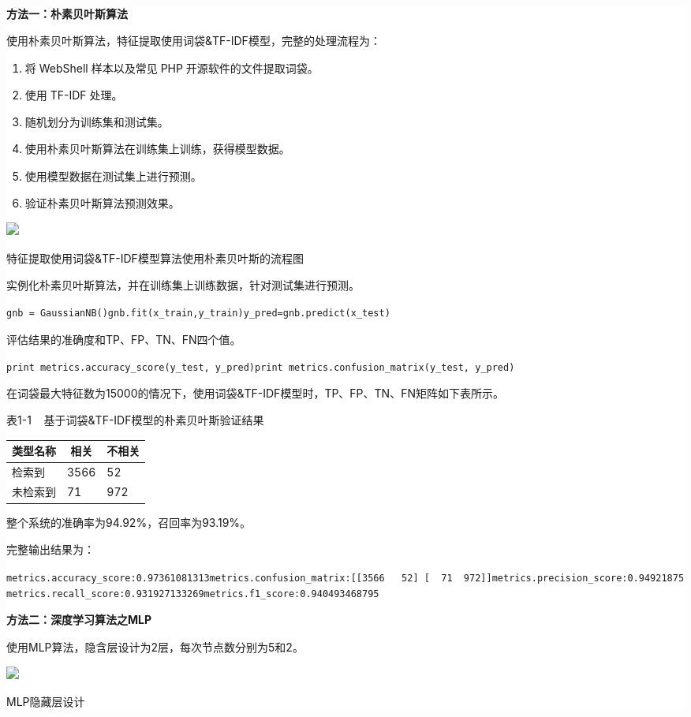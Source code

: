**方法一：朴素贝叶斯算法**

使用朴素贝叶斯算法，特征提取使用词袋&TF-IDF模型，完整的处理流程为：

1.  将 WebShell 样本以及常见 PHP 开源软件的文件提取词袋。
    
2.  使用 TF-IDF 处理。
    
3.  随机划分为训练集和测试集。
    
4.  使用朴素贝叶斯算法在训练集上训练，获得模型数据。
    
5.  使用模型数据在测试集上进行预测。
    
6.  验证朴素贝叶斯算法预测效果。
    

![](https://mmbiz.qpic.cn/mmbiz_png/0vU1ia3htaaMx2E2hxNqRvBrO3yBLYtZNOxuLfgQ7kb75bxqibficUqib4nh3N6q23aHLpAfwN8NbCrWiafYmNFTBvQ/640?wx_fmt=png&tp=webp&wxfrom=5&wx_lazy=1)

  

特征提取使用词袋&TF-IDF模型算法使用朴素贝叶斯的流程图

实例化朴素贝叶斯算法，并在训练集上训练数据，针对测试集进行预测。

```
gnb = GaussianNB()gnb.fit(x_train,y_train)y_pred=gnb.predict(x_test)
```

评估结果的准确度和TP、FP、TN、FN四个值。

```
print metrics.accuracy_score(y_test, y_pred)print metrics.confusion_matrix(y_test, y_pred)
```

在词袋最大特征数为15000的情况下，使用词袋&TF-IDF模型时，TP、FP、TN、FN矩阵如下表所示。

表1-1    基于词袋&TF-IDF模型的朴素贝叶斯验证结果

| 类型名称 | 相关 | 不相关 |
| --- | --- |--- |
| 检索到 | 3566 | 52 |
| 未检索到 | 71 | 972 |




整个系统的准确率为94.92%，召回率为93.19%。

完整输出结果为：

```
metrics.accuracy_score:0.97361081313metrics.confusion_matrix:[[3566   52] [  71  972]]metrics.precision_score:0.94921875metrics.recall_score:0.931927133269metrics.f1_score:0.940493468795
```

**方法二：深度学习算法之MLP**

使用MLP算法，隐含层设计为2层，每次节点数分别为5和2。

![](https://mmbiz.qpic.cn/mmbiz_png/0vU1ia3htaaMx2E2hxNqRvBrO3yBLYtZNjNpPRibZ5qXvjJV74OnTTib5koM3TibvFtTtW7EHg2EYCMicnTu48xQuPg/640?wx_fmt=png&tp=webp&wxfrom=5&wx_lazy=1)

MLP隐藏层设计  
